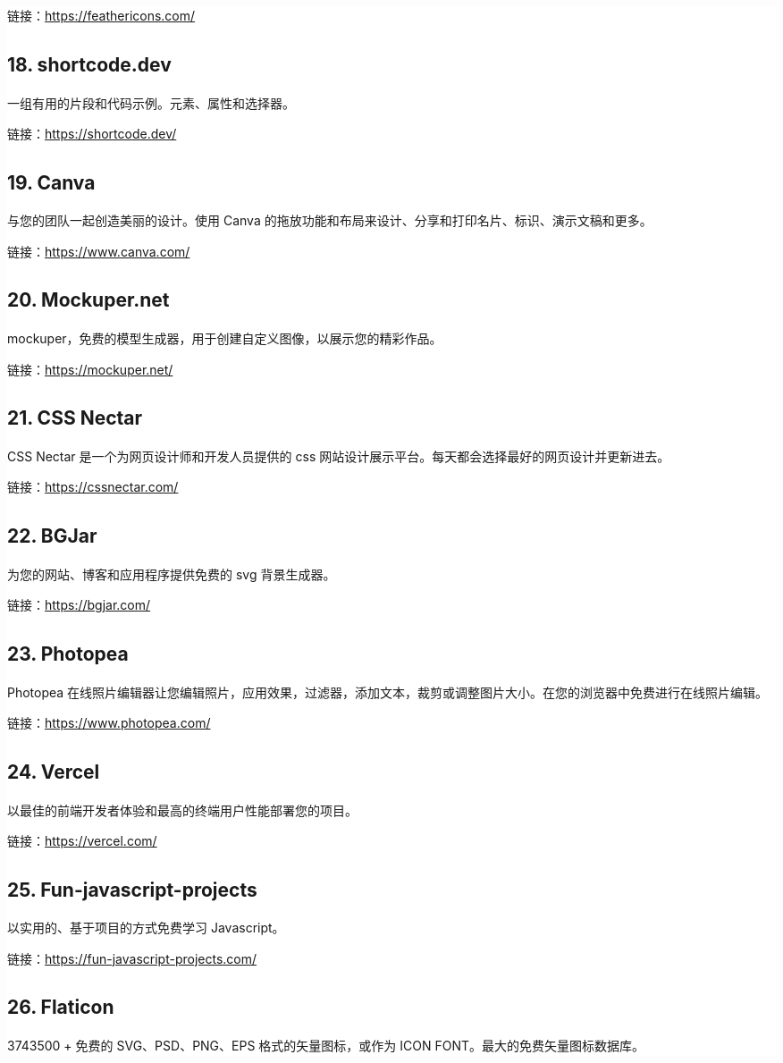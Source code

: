 链接：https://feathericons.com/

## 18. shortcode.dev

一组有用的片段和代码示例。元素、属性和选择器。

链接：https://shortcode.dev/

## 19. Canva

与您的团队一起创造美丽的设计。使用 Canva 的拖放功能和布局来设计、分享和打印名片、标识、演示文稿和更多。

链接：https://www.canva.com/

## 20. Mockuper.net

mockuper，免费的模型生成器，用于创建自定义图像，以展示您的精彩作品。

链接：https://mockuper.net/

## 21. CSS Nectar

CSS Nectar 是一个为网页设计师和开发人员提供的 css 网站设计展示平台。每天都会选择最好的网页设计并更新进去。

链接：https://cssnectar.com/

## 22. BGJar

为您的网站、博客和应用程序提供免费的 svg 背景生成器。

链接：https://bgjar.com/

## 23. Photopea

Photopea 在线照片编辑器让您编辑照片，应用效果，过滤器，添加文本，裁剪或调整图片大小。在您的浏览器中免费进行在线照片编辑。

链接：https://www.photopea.com/

## 24. Vercel

以最佳的前端开发者体验和最高的终端用户性能部署您的项目。

链接：https://vercel.com/

## 25. Fun-javascript-projects

以实用的、基于项目的方式免费学习 Javascript。

链接：https://fun-javascript-projects.com/

## 26. Flaticon

3743500 + 免费的 SVG、PSD、PNG、EPS 格式的矢量图标，或作为 ICON FONT。最大的免费矢量图标数据库。
